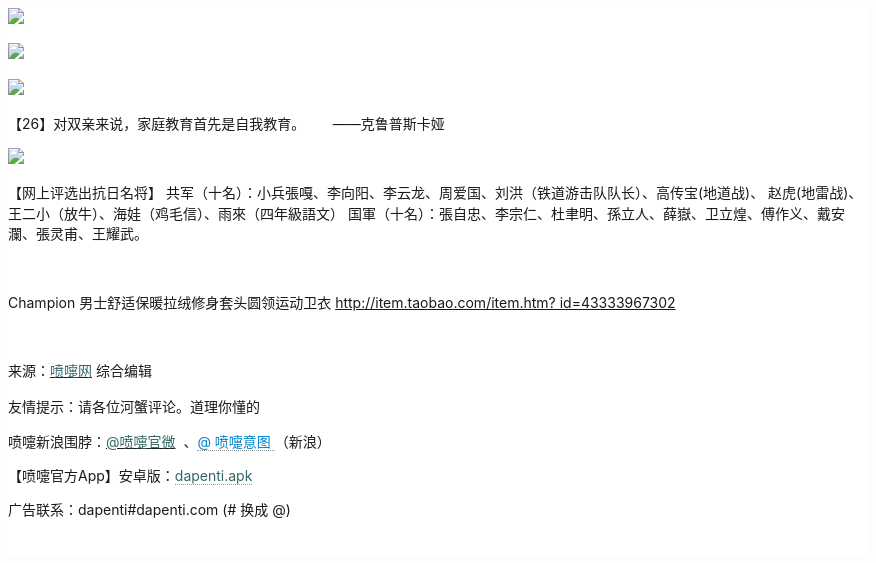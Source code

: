 <p><img style="BORDER-BOTTOM-COLOR: #000000; BORDER-TOP-COLOR: #000000; BORDER-RIGHT-COLOR: #000000; BORDER-LEFT-COLOR: #000000" border="0" src="http://ptimg.org:88/dapenti/EnOq2WWZ/sTqf1.jpg"></p>
<p><img style="BORDER-BOTTOM-COLOR: #000000; BORDER-TOP-COLOR: #000000; BORDER-RIGHT-COLOR: #000000; BORDER-LEFT-COLOR: #000000" border="0" src="http://ptimg.org:88/dapenti/EnOoW71B/Ts683.jpg"></p>
<p><img style="BORDER-BOTTOM-COLOR: #000000; BORDER-TOP-COLOR: #000000; BORDER-RIGHT-COLOR: #000000; BORDER-LEFT-COLOR: #000000" border="0" src="http://ptimg.org:88/dapenti/EnOqpAAp/XCEQ9.jpg"></p>
<p>【26】对双亲来说，家庭教育首先是自我教育。&#160;&#160;&#160;&#160;&#160;&#160; ——克鲁普斯卡娅</p>
<p><img style="BORDER-BOTTOM-COLOR: #000000; BORDER-TOP-COLOR: #000000; BORDER-RIGHT-COLOR: #000000; BORDER-LEFT-COLOR: #000000" border="0" src="http://ptimg.org:88/dapenti/EnOMlugG/12jL1B.jpg"></p>
<p>【网上评选出抗日名将】 共军（十名）：小兵張嘎、李向阳、李云龙、周爱国、刘洪（铁道游击队队长）、高传宝(地道战)、 赵虎(地雷战)、王二小（放牛）、海娃（鸡毛信）、雨來（四年級語文） 国軍（十名）：張自忠、李宗仁、杜聿明、孫立人、薛嶽、卫立煌、傅作义、戴安瀾、張灵甫、王耀武。</p>
<p>&#160;</p>
<p>Champion 男士舒适保暖拉绒修身套头圆领运动卫衣&#160;<a href="http://item.taobao.com/item.htm?id=43333967302">http://item.taobao.com/item.htm? id=43333967302</a></p>
<p>&#160;</p>
<p>来源：<a href="http://dapenti.com/" target="_blank"><font color="#336666">喷嚏网</font></a><font color="#336666"> </font>综合编辑 </p>
<p style="TEXT-TRANSFORM: none; BACKGROUND-COLOR: rgb(255,255,255); TEXT-INDENT: 0px; FONT: 14px/22px Verdana, tahoma, Arial, Helvetica, sans- serif; WHITE-SPACE: normal; LETTER-SPACING: normal; WORD-SPACING: 0px; -webkit-text-stroke-: 0px">友情提示：请各位河蟹评论。道理你懂的</p>
<p></p>
<p>喷嚏新浪围脖：<a href="http://weibo.com/u/5463797858" target="_blank" usercard="name=喷嚏官微" extra-data="type=atname" render="ext"><font color="#336666">@喷嚏官微</font></a>&#160; 、<a style="BORDER-BOTTOM: rgb(153,153,153) 1px dotted; BACKGROUND-COLOR: transparent; COLOR: rgb(51,102,102); TEXT-DECORATION: none" href="http://weibo.com/2379450280" target="_blank"><font color="#0082cb">@ 喷嚏意图<span class="Apple-" converted-space> </span></font></a>（新浪）</p>
<p>【喷嚏官方App】安卓版：<a style="BORDER-BOTTOM: rgb(153,153,153) 1px dotted; BACKGROUND-COLOR: transparent; TEXT-DECORATION: none" href="http://www.dapenti.com/blog/app/dapenti.apk"><font color="#336666">dapenti.apk</font></a></p>
<p>广告联系：dapenti#dapenti.com (# 换成 @)</p>
<p>&#160;</p>
</div>